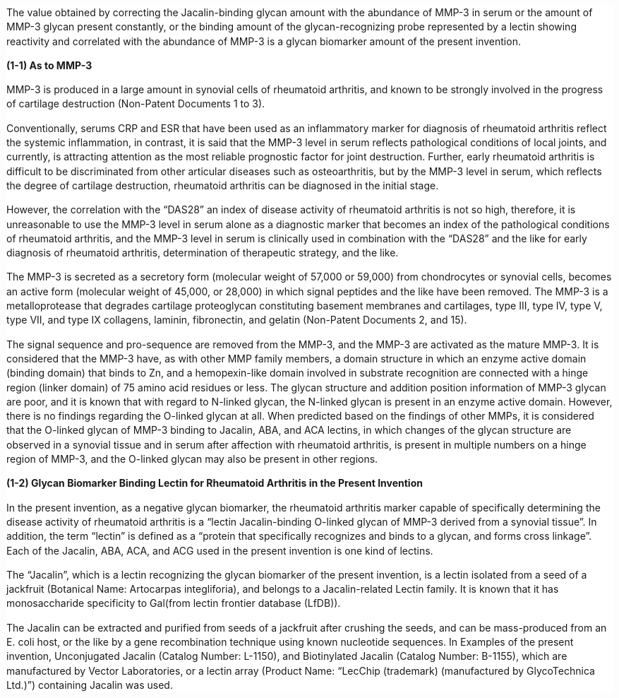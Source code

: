 The value obtained by correcting the Jacalin-binding glycan amount with the abundance of MMP-3 in serum or the amount of MMP-3 glycan present constantly, or the binding amount of the glycan-recognizing probe represented by a lectin showing reactivity and correlated with the abundance of MMP-3 is a glycan biomarker amount of the present invention.

**(1-1) As to MMP-3**

MMP-3 is produced in a large amount in synovial cells of rheumatoid arthritis, and known to be strongly involved in the progress of cartilage destruction (Non-Patent Documents 1 to 3).

Conventionally, serums CRP and ESR that have been used as an inflammatory marker for diagnosis of rheumatoid arthritis reflect the systemic inflammation, in contrast, it is said that the MMP-3 level in serum reflects pathological conditions of local joints, and currently, is attracting attention as the most reliable prognostic factor for joint destruction. Further, early rheumatoid arthritis is difficult to be discriminated from other articular diseases such as osteoarthritis, but by the MMP-3 level in serum, which reflects the degree of cartilage destruction, rheumatoid arthritis can be diagnosed in the initial stage.

However, the correlation with the “DAS28” an index of disease activity of rheumatoid arthritis is not so high, therefore, it is unreasonable to use the MMP-3 level in serum alone as a diagnostic marker that becomes an index of the pathological conditions of rheumatoid arthritis, and the MMP-3 level in serum is clinically used in combination with the “DAS28” and the like for early diagnosis of rheumatoid arthritis, determination of therapeutic strategy, and the like.

The MMP-3 is secreted as a secretory form (molecular weight of 57,000 or 59,000) from chondrocytes or synovial cells, becomes an active form (molecular weight of 45,000, or 28,000) in which signal peptides and the like have been removed. The MMP-3 is a metalloprotease that degrades cartilage proteoglycan constituting basement membranes and cartilages, type III, type IV, type V, type VII, and type IX collagens, laminin, fibronectin, and gelatin (Non-Patent Documents 2, and 15).

The signal sequence and pro-sequence are removed from the MMP-3, and the MMP-3 are activated as the mature MMP-3. It is considered that the MMP-3 have, as with other MMP family members, a domain structure in which an enzyme active domain (binding domain) that binds to Zn, and a hemopexin-like domain involved in substrate recognition are connected with a hinge region (linker domain) of 75 amino acid residues or less. The glycan structure and addition position information of MMP-3 glycan are poor, and it is known that with regard to N-linked glycan, the N-linked glycan is present in an enzyme active domain. However, there is no findings regarding the O-linked glycan at all. When predicted based on the findings of other MMPs, it is considered that the O-linked glycan of MMP-3 binding to Jacalin, ABA, and ACA lectins, in which changes of the glycan structure are observed in a synovial tissue and in serum after affection with rheumatoid arthritis, is present in multiple numbers on a hinge region of MMP-3, and the O-linked glycan may also be present in other regions.

**(1-2) Glycan Biomarker Binding Lectin for Rheumatoid Arthritis in the Present Invention**

In the present invention, as a negative glycan biomarker, the rheumatoid arthritis marker capable of specifically determining the disease activity of rheumatoid arthritis is a “lectin Jacalin-binding O-linked glycan of MMP-3 derived from a synovial tissue”. In addition, the term “lectin” is defined as a “protein that specifically recognizes and binds to a glycan, and forms cross linkage”. Each of the Jacalin, ABA, ACA, and ACG used in the present invention is one kind of lectins.

The “Jacalin”, which is a lectin recognizing the glycan biomarker of the present invention, is a lectin isolated from a seed of a jackfruit (Botanical Name: Artocarpas integliforia), and belongs to a Jacalin-related Lectin family. It is known that it has monosaccharide specificity to Gal(from lectin frontier database (LfDB)).

The Jacalin can be extracted and purified from seeds of a jackfruit after crushing the seeds, and can be mass-produced from an E. coli host, or the like by a gene recombination technique using known nucleotide sequences. In Examples of the present invention, Unconjugated Jacalin (Catalog Number: L-1150), and Biotinylated Jacalin (Catalog Number: B-1155), which are manufactured by Vector Laboratories, or a lectin array (Product Name: “LecChip (trademark) (manufactured by GlycoTechnica Ltd.)”) containing Jacalin was used.
